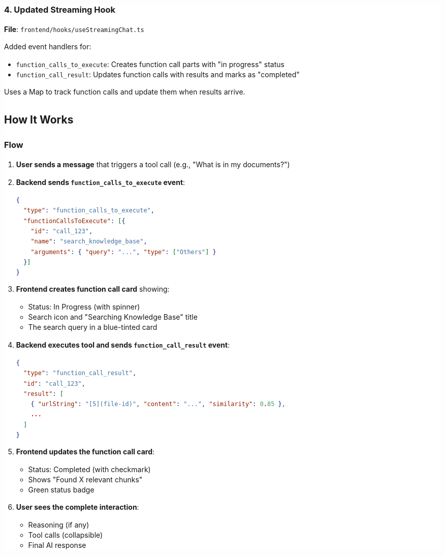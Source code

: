 ### 4. Updated Streaming Hook
**File**: `frontend/hooks/useStreamingChat.ts`

Added event handlers for:
- `function_calls_to_execute`: Creates function call parts with "in progress" status
- `function_call_result`: Updates function calls with results and marks as "completed"

Uses a Map to track function calls and update them when results arrive.

## How It Works

### Flow

1. **User sends a message** that triggers a tool call (e.g., "What is in my documents?")

2. **Backend sends `function_calls_to_execute` event**:
   ```json
   {
     "type": "function_calls_to_execute",
     "functionCallsToExecute": [{
       "id": "call_123",
       "name": "search_knowledge_base",
       "arguments": { "query": "...", "type": ["Others"] }
     }]
   }
   ```

3. **Frontend creates function call card** showing:
   - Status: In Progress (with spinner)
   - Search icon and "Searching Knowledge Base" title
   - The search query in a blue-tinted card

4. **Backend executes tool and sends `function_call_result` event**:
   ```json
   {
     "type": "function_call_result",
     "id": "call_123",
     "result": [
       { "urlString": "[5](file-id)", "content": "...", "similarity": 0.85 },
       ...
     ]
   }
   ```

5. **Frontend updates the function call card**:
   - Status: Completed (with checkmark)
   - Shows "Found X relevant chunks"
   - Green status badge

6. **User sees the complete interaction**:
   - Reasoning (if any)
   - Tool calls (collapsible)
   - Final AI response
